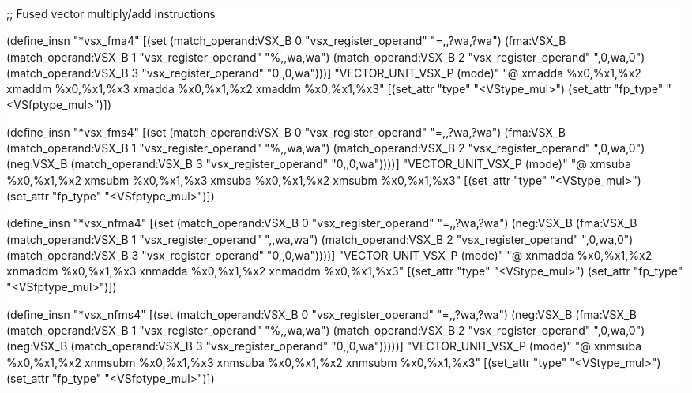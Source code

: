 ;; Fused vector multiply/add instructions

(define_insn "*vsx_fma<mode>4"
  [(set (match_operand:VSX_B 0 "vsx_register_operand" "=<VSr>,<VSr>,?wa,?wa")
	(fma:VSX_B
	  (match_operand:VSX_B 1 "vsx_register_operand" "%<VSr>,<VSr>,wa,wa")
	  (match_operand:VSX_B 2 "vsx_register_operand" "<VSr>,0,wa,0")
	  (match_operand:VSX_B 3 "vsx_register_operand" "0,<VSr>,0,wa")))]
  "VECTOR_UNIT_VSX_P (<MODE>mode)"
  "@
   x<VSv>madda<VSs> %x0,%x1,%x2
   x<VSv>maddm<VSs> %x0,%x1,%x3
   x<VSv>madda<VSs> %x0,%x1,%x2
   x<VSv>maddm<VSs> %x0,%x1,%x3"
  [(set_attr "type" "<VStype_mul>")
   (set_attr "fp_type" "<VSfptype_mul>")])

(define_insn "*vsx_fms<mode>4"
  [(set (match_operand:VSX_B 0 "vsx_register_operand" "=<VSr>,<VSr>,?wa,?wa")
	(fma:VSX_B
	  (match_operand:VSX_B 1 "vsx_register_operand" "%<VSr>,<VSr>,wa,wa")
	  (match_operand:VSX_B 2 "vsx_register_operand" "<VSr>,0,wa,0")
	  (neg:VSX_B
	    (match_operand:VSX_B 3 "vsx_register_operand" "0,<VSr>,0,wa"))))]
  "VECTOR_UNIT_VSX_P (<MODE>mode)"
  "@
   x<VSv>msuba<VSs> %x0,%x1,%x2
   x<VSv>msubm<VSs> %x0,%x1,%x3
   x<VSv>msuba<VSs> %x0,%x1,%x2
   x<VSv>msubm<VSs> %x0,%x1,%x3"
  [(set_attr "type" "<VStype_mul>")
   (set_attr "fp_type" "<VSfptype_mul>")])

(define_insn "*vsx_nfma<mode>4"
  [(set (match_operand:VSX_B 0 "vsx_register_operand" "=<VSr>,<VSr>,?wa,?wa")
	(neg:VSX_B
	 (fma:VSX_B
	  (match_operand:VSX_B 1 "vsx_register_operand" "<VSr>,<VSr>,wa,wa")
	  (match_operand:VSX_B 2 "vsx_register_operand" "<VSr>,0,wa,0")
	  (match_operand:VSX_B 3 "vsx_register_operand" "0,<VSr>,0,wa"))))]
  "VECTOR_UNIT_VSX_P (<MODE>mode)"
  "@
   x<VSv>nmadda<VSs> %x0,%x1,%x2
   x<VSv>nmaddm<VSs> %x0,%x1,%x3
   x<VSv>nmadda<VSs> %x0,%x1,%x2
   x<VSv>nmaddm<VSs> %x0,%x1,%x3"
  [(set_attr "type" "<VStype_mul>")
   (set_attr "fp_type" "<VSfptype_mul>")])

(define_insn "*vsx_nfms<mode>4"
  [(set (match_operand:VSX_B 0 "vsx_register_operand" "=<VSr>,<VSr>,?wa,?wa")
	(neg:VSX_B
	 (fma:VSX_B
	   (match_operand:VSX_B 1 "vsx_register_operand" "%<VSr>,<VSr>,wa,wa")
	   (match_operand:VSX_B 2 "vsx_register_operand" "<VSr>,0,wa,0")
	   (neg:VSX_B
	     (match_operand:VSX_B 3 "vsx_register_operand" "0,<VSr>,0,wa")))))]
  "VECTOR_UNIT_VSX_P (<MODE>mode)"
  "@
   x<VSv>nmsuba<VSs> %x0,%x1,%x2
   x<VSv>nmsubm<VSs> %x0,%x1,%x3
   x<VSv>nmsuba<VSs> %x0,%x1,%x2
   x<VSv>nmsubm<VSs> %x0,%x1,%x3"
  [(set_attr "type" "<VStype_mul>")
   (set_attr "fp_type" "<VSfptype_mul>")])
